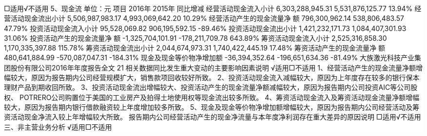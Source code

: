 □适用√不适用
5、现金流
单位：元
项目
2016年
2015年
同比增减
经营活动现金流入小计
6,303,288,945.31
5,531,876,125.77
13.94%
经营活动现金流出小计
5,506,987,983.17
4,993,069,642.20
10.29%
经营活动产生的现金流量净
额
796,300,962.14
538,806,483.57
47.79%
投资活动现金流入小计
95,528,069.82
906,195,592.15
-89.46%
投资活动现金流出小计
1,421,232,171.73
1,084,407,301.93
31.06%
投资活动产生的现金流量净
额
-1,325,704,101.91
-178,211,709.78
643.89%
筹资活动现金流入小计
2,525,316,858.30
1,170,335,397.88
115.78%
筹资活动现金流出小计
2,044,674,973.31
1,740,422,445.19
17.48%
筹资活动产生的现金流量净
额
480,641,884.99
-570,087,047.31
-184.31%
现金及现金等价物净增加额
-36,394,352.64
-196,651,634.36
-81.49%
大族激光科技产业集团股份有限公司2016年年度报告全文
21
相关数据同比发生重大变动的主要影响因素说明
√适用□不适用
1、经营活动产生的现金流量净额增幅较大，原因为报告期内公司经营规模扩大，销售款项回收较好所致。
2、投资活动现金流入减幅较大，原因为上年度存在较多的银行保本理财产品到期收回所致。
3、投资活动现金流出增幅较大、投资活动产生的现金流量净额减幅较大，原因为报告期内公司投资AIC等公司股权、
POTRERO公司购置位于美国的工业房产及拍得土地使用权等现金流出较多所致。
4、筹资活动现金流入及筹资活动现金流量净额增幅较大，原因为报告期内银行借款融资较上年度增加较多所致。
5、现金及现金等价物净增加额增幅较大，原因为报告期内公司经营活动及筹资活动现金净流入较上年增幅较大所致。
报告期内公司经营活动产生的现金净流量与本年度净利润存在重大差异的原因说明
□适用√不适用
三、非主营业务分析
√适用□不适用